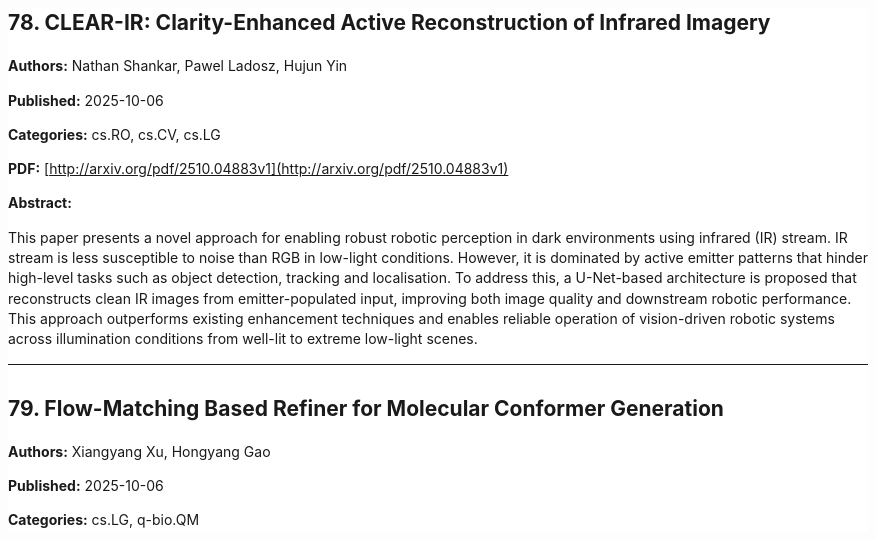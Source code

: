 
## 78. CLEAR-IR: Clarity-Enhanced Active Reconstruction of Infrared Imagery

**Authors:** Nathan Shankar, Pawel Ladosz, Hujun Yin

**Published:** 2025-10-06

**Categories:** cs.RO, cs.CV, cs.LG

**PDF:** [http://arxiv.org/pdf/2510.04883v1](http://arxiv.org/pdf/2510.04883v1)

**Abstract:**

This paper presents a novel approach for enabling robust robotic perception
in dark environments using infrared (IR) stream. IR stream is less susceptible
to noise than RGB in low-light conditions. However, it is dominated by active
emitter patterns that hinder high-level tasks such as object detection,
tracking and localisation. To address this, a U-Net-based architecture is
proposed that reconstructs clean IR images from emitter-populated input,
improving both image quality and downstream robotic performance. This approach
outperforms existing enhancement techniques and enables reliable operation of
vision-driven robotic systems across illumination conditions from well-lit to
extreme low-light scenes.

---

## 79. Flow-Matching Based Refiner for Molecular Conformer Generation

**Authors:** Xiangyang Xu, Hongyang Gao

**Published:** 2025-10-06

**Categories:** cs.LG, q-bio.QM

